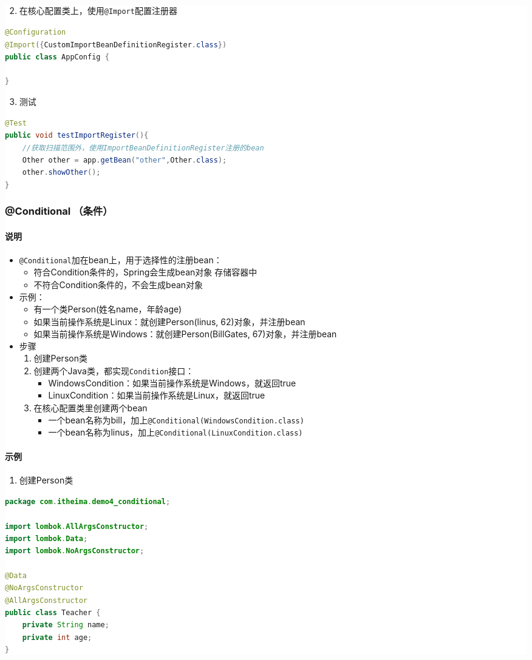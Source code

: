 2. 在核心配置类上，使用`@Import`配置注册器

```java
@Configuration
@Import({CustomImportBeanDefinitionRegister.class})
public class AppConfig {

}
```

3. 测试

```java
@Test
public void testImportRegister(){
    //获取扫描范围外，使用ImportBeanDefinitionRegister注册的bean
    Other other = app.getBean("other",Other.class);
    other.showOther();
}
```

### @Conditional （条件）

#### 说明

* `@Conditional`加在bean上，用于选择性的注册bean：
  * 符合Condition条件的，Spring会生成bean对象 存储容器中
  * 不符合Condition条件的，不会生成bean对象 
* 示例：
  * 有一个类Person(姓名name，年龄age)
  * 如果当前操作系统是Linux：就创建Person(linus, 62)对象，并注册bean
  * 如果当前操作系统是Windows：就创建Person(BillGates, 67)对象，并注册bean
* 步骤
  1. 创建Person类
  2. 创建两个Java类，都实现`Condition`接口：
     * WindowsCondition：如果当前操作系统是Windows，就返回true
     * LinuxCondition：如果当前操作系统是Linux，就返回true
  3. 在核心配置类里创建两个bean
     * 一个bean名称为bill，加上`@Conditional(WindowsCondition.class)`
     * 一个bean名称为linus，加上`@Conditional(LinuxCondition.class)`

#### 示例

1. 创建Person类

```java
package com.itheima.demo4_conditional;

import lombok.AllArgsConstructor;
import lombok.Data;
import lombok.NoArgsConstructor;

@Data
@NoArgsConstructor
@AllArgsConstructor
public class Teacher {
    private String name;
    private int age;
}

```
